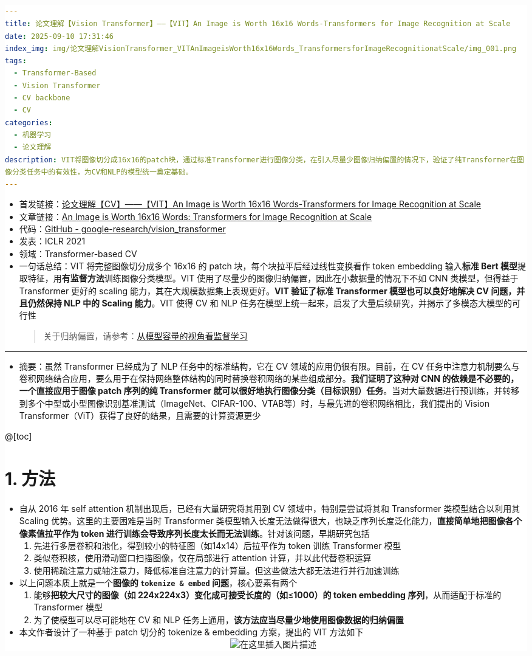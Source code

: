 ```yaml
---
title: 论文理解【Vision Transformer】——【VIT】An Image is Worth 16x16 Words-Transformers for Image Recognition at Scale
date: 2025-09-10 17:31:46
index_img: img/论文理解VisionTransformer_VITAnImageisWorth16x16Words_TransformersforImageRecognitionatScale/img_001.png
tags:
  - Transformer-Based
  - Vision Transformer
  - CV backbone
  - CV
categories:
  - 机器学习
  - 论文理解
description: VIT将图像切分成16x16的patch块，通过标准Transformer进行图像分类，在引入尽量少图像归纳偏置的情况下，验证了纯Transformer在图像分类任务中的有效性，为CV和NLP的模型统一奠定基础。
---
```


- 首发链接：[论文理解【CV】——【VIT】An Image is Worth 16x16 Words-Transformers for Image Recognition at Scale](https://blog.csdn.net/wxc971231/article/details/141721062)
- 文章链接：[An Image is Worth 16x16 Words: Transformers for Image Recognition at Scale](https://arxiv.org/abs/2010.11929)
- 代码：[GitHub - google-research/vision_transformer](https://github.com/google-research/vision_transformer)
- 发表：ICLR 2021
- 领域：Transformer-based CV
- 一句话总结：VIT 将完整图像切分成多个 16x16 的 patch 块，每个块拉平后经过线性变换看作 token embedding 输入**标准 Bert 模型**提取特征，用**有监督方法**训练图像分类模型。VIT 使用了尽量少的图像归纳偏置，因此在小数据量的情况下不如 CNN 类模型，但得益于 Transformer 更好的 scaling 能力，其在大规模数据集上表现更好。**VIT 验证了标准 Transformer 模型也可以良好地解决 CV 问题，并且仍然保持 NLP 中的 Scaling 能力**。VIT 使得 CV 和 NLP 任务在模型上统一起来，启发了大量后续研究，并揭示了多模态大模型的可行性
    > 关于归纳偏置，请参考：[从模型容量的视角看监督学习](https://blog.csdn.net/wxc971231/article/details/128107548)
- -------
- 摘要：虽然 Transformer 已经成为了 NLP 任务中的标准结构，它在 CV 领域的应用仍很有限。目前，在 CV 任务中注意力机制要么与卷积网络结合应用，要么用于在保持网络整体结构的同时替换卷积网络的某些组成部分。**我们证明了这种对 CNN 的依赖是不必要的，一个直接应用于图像 patch 序列的纯 Transformer 就可以很好地执行图像分类（目标识别）任务**。当对大量数据进行预训练，并转移到多个中型或小型图像识别基准测试（ImageNet、CIFAR-100、VTAB等）时，与最先进的卷积网络相比，我们提出的 Vision Transformer（ViT）获得了良好的结果，且需要的计算资源更少

@[toc]
# 1. 方法
- 自从 2016 年 self attention 机制出现后，已经有大量研究将其用到 CV 领域中，特别是尝试将其和 Transformer 类模型结合以利用其 Scaling 优势。这里的主要困难是当时 Transformer 类模型输入长度无法做得很大，也缺乏序列长度泛化能力，**直接简单地把图像各个像素值拉平作为 token 进行训练会导致序列长度太长而无法训练**。针对该问题，早期研究包括
    1. 先进行多层卷积和池化，得到较小的特征图（如14x14）后拉平作为 token 训练 Transformer 模型
    2. 类似卷积核，使用滑动窗口扫描图像，仅在局部进行 attention 计算，并以此代替卷积运算
    3. 使用稀疏注意力或轴注意力，降低标准自注意力的计算量。但这些做法大都无法进行并行加速训练
- 以上问题本质上就是一个**图像的 `tokenize & embed` 问题**，核心要素有两个
    1. 能够**把较大尺寸的图像（如 224x224x3）变化成可接受长度的（如**$\leq$**1000）的 token embedding 序列**，从而适配于标准的 Transformer 模型
    2. 为了使模型可以尽可能地在 CV 和 NLP 任务上通用，**该方法应当尽量少地使用图像数据的归纳偏置**
- 本文作者设计了一种基于 patch 切分的 tokenize & embedding 方案，提出的 VIT 方法如下
    <div align="center">
        <img src="/MyBlog/img/论文理解VisionTransformer_VITAnImageisWorth16x16Words_TransformersforImageRecognitionatScale/img_001.png" alt="在这里插入图片描述" style="width: 90%;">
    </div>
